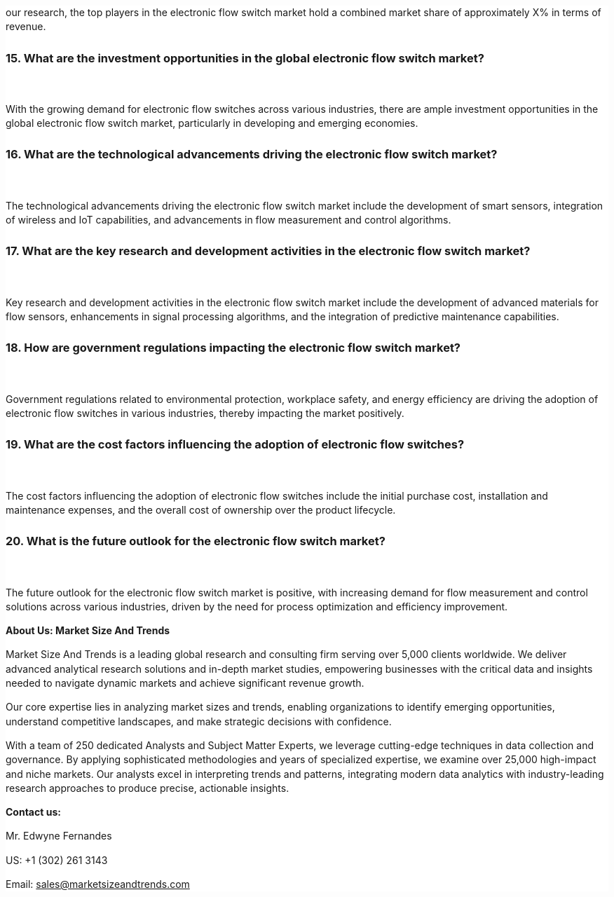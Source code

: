 our research, the top players in the electronic flow switch market hold a combined market share of approximately X% in terms of revenue.</p><h3>15. What are the investment opportunities in the global electronic flow switch market?</h3><p>&nbsp;</p><p>With the growing demand for electronic flow switches across various industries, there are ample investment opportunities in the global electronic flow switch market, particularly in developing and emerging economies.</p><h3>16. What are the technological advancements driving the electronic flow switch market?</h3><p>&nbsp;</p><p>The technological advancements driving the electronic flow switch market include the development of smart sensors, integration of wireless and IoT capabilities, and advancements in flow measurement and control algorithms.</p><h3>17. What are the key research and development activities in the electronic flow switch market?</h3><p>&nbsp;</p><p>Key research and development activities in the electronic flow switch market include the development of advanced materials for flow sensors, enhancements in signal processing algorithms, and the integration of predictive maintenance capabilities.</p><h3>18. How are government regulations impacting the electronic flow switch market?</h3><p>&nbsp;</p><p>Government regulations related to environmental protection, workplace safety, and energy efficiency are driving the adoption of electronic flow switches in various industries, thereby impacting the market positively.</p><h3>19. What are the cost factors influencing the adoption of electronic flow switches?</h3><p>&nbsp;</p><p>The cost factors influencing the adoption of electronic flow switches include the initial purchase cost, installation and maintenance expenses, and the overall cost of ownership over the product lifecycle.</p><h3>20. What is the future outlook for the electronic flow switch market?</h3><p>&nbsp;</p><p>The future outlook for the electronic flow switch market is positive, with increasing demand for flow measurement and control solutions across various industries, driven by the need for process optimization and efficiency improvement.</p></body></html></p><p><strong>About Us:&nbsp;Market Size And Trends</strong></p><p>Market Size And Trends&nbsp;is a leading global research and consulting firm serving over 5,000 clients worldwide. We deliver advanced analytical research solutions and in-depth market studies, empowering businesses with the critical data and insights needed to navigate dynamic markets and achieve significant revenue growth.</p><p>Our core expertise lies in analyzing market sizes and trends, enabling organizations to identify emerging opportunities, understand competitive landscapes, and make strategic decisions with confidence.</p><p>With a team of 250 dedicated Analysts and Subject Matter Experts, we leverage cutting-edge techniques in data collection and governance. By applying sophisticated methodologies and years of specialized expertise, we examine over 25,000 high-impact and niche markets. Our analysts excel in interpreting trends and patterns, integrating modern data analytics with industry-leading research approaches to produce precise, actionable insights.</p><p><strong>Contact us:</strong></p><p>Mr. Edwyne Fernandes</p><p>US: +1 (302) 261 3143</p><p>Email: <a href="mailto:sales@marketsizeandtrends.com">sales@marketsizeandtrends.com</a>&nbsp;</p>
